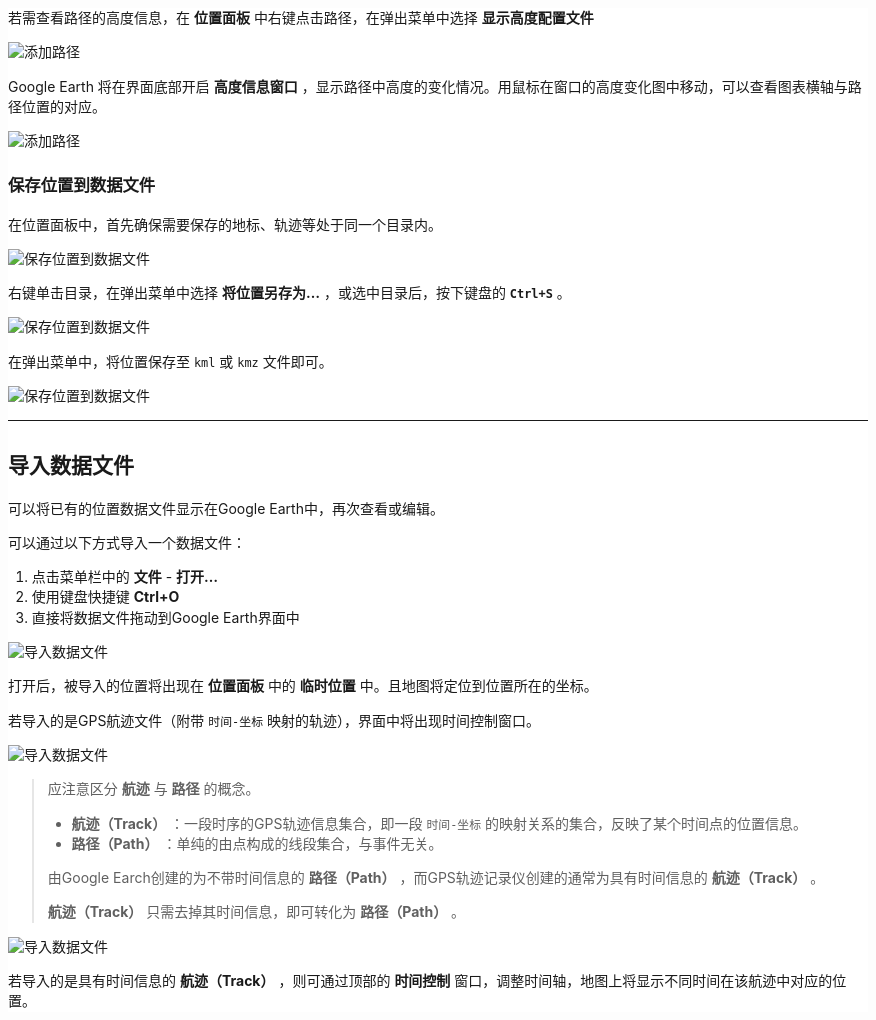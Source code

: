 若需查看路径的高度信息，在 **位置面板** 中右键点击路径，在弹出菜单中选择 **显示高度配置文件**

![添加路径](https://i.loli.net/2018/09/01/5b8a88638fdc5.png)

Google Earth 将在界面底部开启 **高度信息窗口** ，显示路径中高度的变化情况。用鼠标在窗口的高度变化图中移动，可以查看图表横轴与路径位置的对应。

![添加路径](https://i.loli.net/2018/09/01/5b8a88641af86.png)

### 保存位置到数据文件

在位置面板中，首先确保需要保存的地标、轨迹等处于同一个目录内。

![保存位置到数据文件](https://i.loli.net/2018/09/01/5b8a886364492.png)

右键单击目录，在弹出菜单中选择 **将位置另存为…** ，或选中目录后，按下键盘的 **`Ctrl+S`** 。

![保存位置到数据文件](https://i.loli.net/2018/09/01/5b8a88638e70f.png)

在弹出菜单中，将位置保存至 `kml` 或 `kmz` 文件即可。

![保存位置到数据文件](https://i.loli.net/2018/09/01/5b8a88638cf9b.png)

---

## 导入数据文件

可以将已有的位置数据文件显示在Google Earth中，再次查看或编辑。

可以通过以下方式导入一个数据文件：

1. 点击菜单栏中的 **文件** - **打开…**
2. 使用键盘快捷键 **Ctrl+O**
3. 直接将数据文件拖动到Google Earth界面中

![导入数据文件](https://i.loli.net/2018/09/01/5b8a88633353a.png)

打开后，被导入的位置将出现在 **位置面板** 中的 **临时位置** 中。且地图将定位到位置所在的坐标。

若导入的是GPS航迹文件（附带 `时间-坐标` 映射的轨迹），界面中将出现时间控制窗口。

![导入数据文件](https://i.loli.net/2018/09/01/5b8a88ffc71fd.png)

> 应注意区分 **航迹** 与 **路径** 的概念。
>
> - **航迹（Track）** ：一段时序的GPS轨迹信息集合，即一段 `时间-坐标` 的映射关系的集合，反映了某个时间点的位置信息。
> - **路径（Path）** ：单纯的由点构成的线段集合，与事件无关。
>
> 由Google Earch创建的为不带时间信息的 **路径（Path）** ，而GPS轨迹记录仪创建的通常为具有时间信息的 **航迹（Track）** 。
>
> **航迹（Track）** 只需去掉其时间信息，即可转化为 **路径（Path）** 。

![导入数据文件](https://i.loli.net/2018/09/01/5b8a88ff07faf.png)

若导入的是具有时间信息的 **航迹（Track）** ，则可通过顶部的 **时间控制** 窗口，调整时间轴，地图上将显示不同时间在该航迹中对应的位置。
